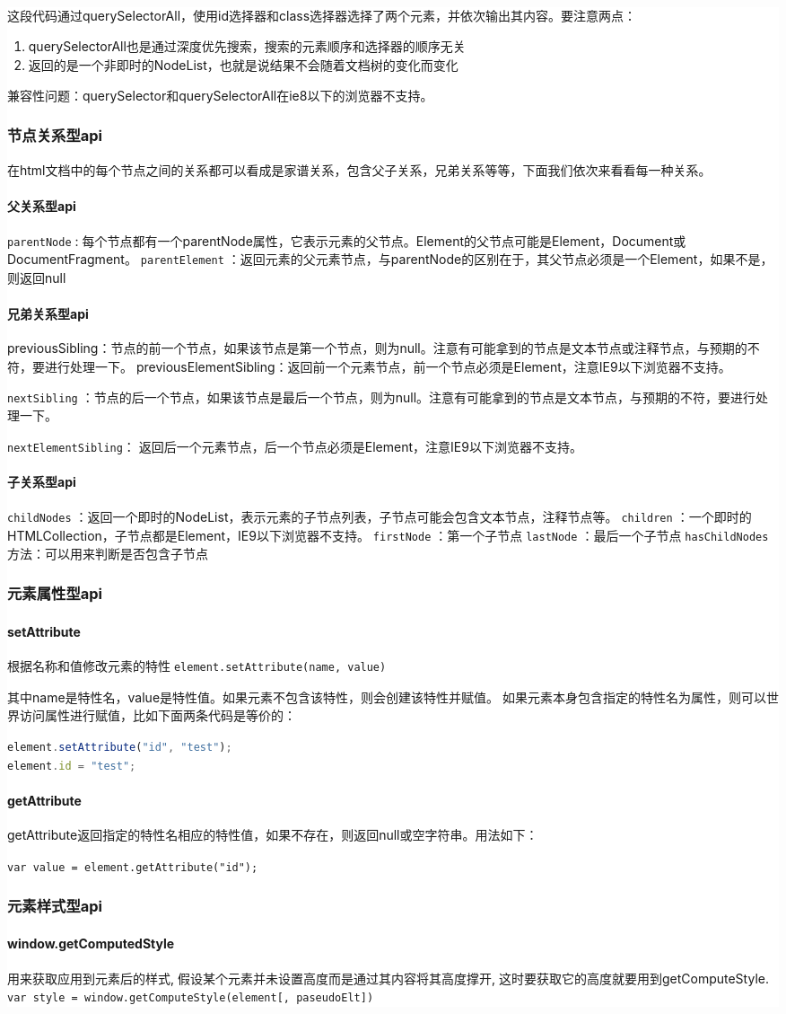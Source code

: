 这段代码通过querySelectorAll，使用id选择器和class选择器选择了两个元素，并依次输出其内容。要注意两点：
1. querySelectorAll也是通过深度优先搜索，搜索的元素顺序和选择器的顺序无关
2. 返回的是一个非即时的NodeList，也就是说结果不会随着文档树的变化而变化

兼容性问题：querySelector和querySelectorAll在ie8以下的浏览器不支持。


### 节点关系型api

在html文档中的每个节点之间的关系都可以看成是家谱关系，包含父子关系，兄弟关系等等，下面我们依次来看看每一种关系。

#### 父关系型api

`parentNode` : 每个节点都有一个parentNode属性，它表示元素的父节点。Element的父节点可能是Element，Document或DocumentFragment。
`parentElement` ：返回元素的父元素节点，与parentNode的区别在于，其父节点必须是一个Element，如果不是，则返回null

#### 兄弟关系型api

previousSibling：节点的前一个节点，如果该节点是第一个节点，则为null。注意有可能拿到的节点是文本节点或注释节点，与预期的不符，要进行处理一下。
previousElementSibling：返回前一个元素节点，前一个节点必须是Element，注意IE9以下浏览器不支持。

`nextSibling` ：节点的后一个节点，如果该节点是最后一个节点，则为null。注意有可能拿到的节点是文本节点，与预期的不符，要进行处理一下。 

`nextElementSibling`： 返回后一个元素节点，后一个节点必须是Element，注意IE9以下浏览器不支持。

#### 子关系型api

`childNodes` ：返回一个即时的NodeList，表示元素的子节点列表，子节点可能会包含文本节点，注释节点等。
`children` ：一个即时的HTMLCollection，子节点都是Element，IE9以下浏览器不支持。
`firstNode` ：第一个子节点
`lastNode` ：最后一个子节点
`hasChildNodes` 方法：可以用来判断是否包含子节点


### 元素属性型api
#### setAttribute
根据名称和值修改元素的特性
`element.setAttribute(name, value)`

其中name是特性名，value是特性值。如果元素不包含该特性，则会创建该特性并赋值。
如果元素本身包含指定的特性名为属性，则可以世界访问属性进行赋值，比如下面两条代码是等价的：
```js
element.setAttribute("id", "test");
element.id = "test";
```

#### getAttribute

getAttribute返回指定的特性名相应的特性值，如果不存在，则返回null或空字符串。用法如下：
```
var value = element.getAttribute("id");
```

### 元素样式型api

#### window.getComputedStyle
用来获取应用到元素后的样式, 假设某个元素并未设置高度而是通过其内容将其高度撑开, 这时要获取它的高度就要用到getComputeStyle.
`var style = window.getComputeStyle(element[, paseudoElt])`
